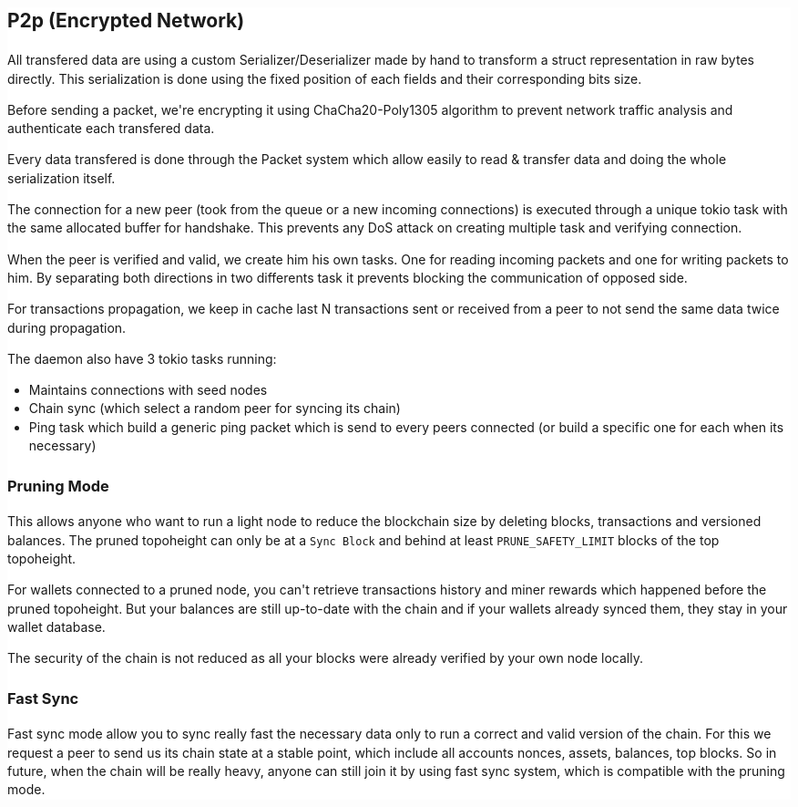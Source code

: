 ## P2p (Encrypted Network)

All transfered data are using a custom Serializer/Deserializer made by hand to transform a struct representation in raw bytes directly.
This serialization is done using the fixed position of each fields and their corresponding bits size.

Before sending a packet, we're encrypting it using ChaCha20-Poly1305 algorithm to prevent network traffic analysis and authenticate each transfered data.

Every data transfered is done through the Packet system which allow easily to read & transfer data and doing the whole serialization itself.

The connection for a new peer (took from the queue or a new incoming connections) is executed through a unique tokio task with the same allocated buffer for handshake.
This prevents any DoS attack on creating multiple task and verifying connection.

When the peer is verified and valid, we create him his own tasks. One for reading incoming packets and one for writing packets to him.
By separating both directions in two differents task it prevents blocking the communication of opposed side.

For transactions propagation, we keep in cache last N transactions sent or received from a peer to not send the same data twice during propagation.

The daemon also have 3 tokio tasks running:
- Maintains connections with seed nodes
- Chain sync (which select a random peer for syncing its chain)
- Ping task which build a generic ping packet which is send to every peers connected (or build a specific one for each when its necessary)

### Pruning Mode

This allows anyone who want to run a light node to reduce the blockchain size by deleting blocks, transactions and versioned balances.
The pruned topoheight can only be at a `Sync Block` and behind at least `PRUNE_SAFETY_LIMIT` blocks of the top topoheight.

For wallets connected to a pruned node, you can't retrieve transactions history and miner rewards which happened before the pruned topoheight.
But your balances are still up-to-date with the chain and if your wallets already synced them, they stay in your wallet database.

The security of the chain is not reduced as all your blocks were already verified by your own node locally.

### Fast Sync

Fast sync mode allow you to sync really fast the necessary data only to run a correct and valid version of the chain. For this we request a peer
to send us its chain state at a stable point, which include all accounts nonces, assets, balances, top blocks.
So in future, when the chain will be really heavy, anyone can still join it by using fast sync system, which is compatible with the pruning mode.
